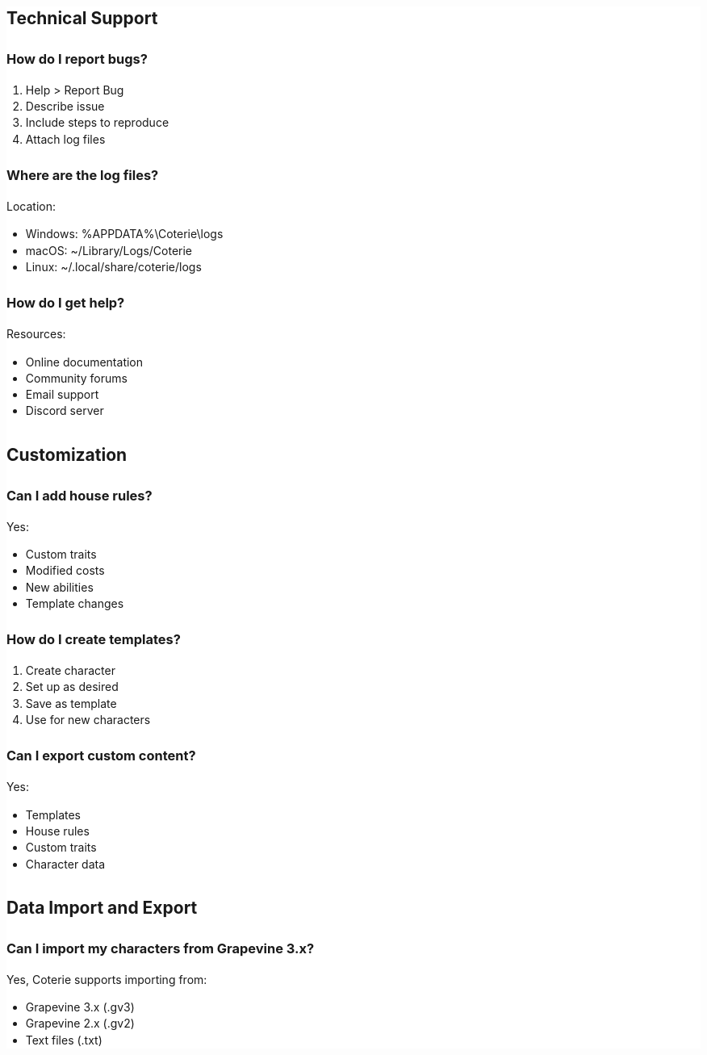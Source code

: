 ## Technical Support

### How do I report bugs?
1. Help > Report Bug
2. Describe issue
3. Include steps to reproduce
4. Attach log files

### Where are the log files?
Location:
- Windows: %APPDATA%\Coterie\logs
- macOS: ~/Library/Logs/Coterie
- Linux: ~/.local/share/coterie/logs

### How do I get help?
Resources:
- Online documentation
- Community forums
- Email support
- Discord server

## Customization

### Can I add house rules?
Yes:
- Custom traits
- Modified costs
- New abilities
- Template changes

### How do I create templates?
1. Create character
2. Set up as desired
3. Save as template
4. Use for new characters

### Can I export custom content?
Yes:
- Templates
- House rules
- Custom traits
- Character data 

## Data Import and Export

### Can I import my characters from Grapevine 3.x?

Yes, Coterie supports importing from:
- Grapevine 3.x (.gv3)
- Grapevine 2.x (.gv2)
- Text files (.txt) 